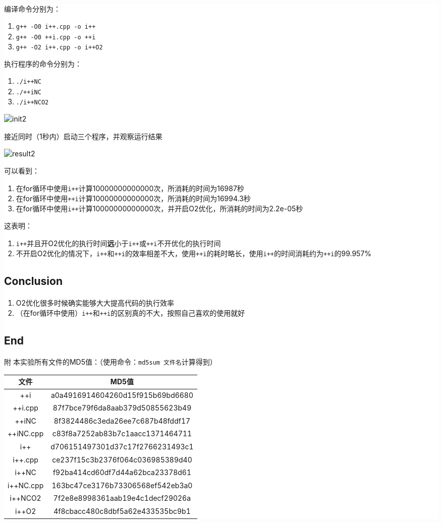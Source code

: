 编译命令分别为：

1. ```g++ -O0 i++.cpp -o i++```
2. ```g++ -O0 ++i.cpp -o ++i```
3. ```g++ -O2 i++.cpp -o i++O2```

执行程序的命令分别为：

1. ```./i++NC```
2. ```./++iNC```
3. ```./i++NCO2```

![init2](https://cors.tisfy.eu.org/https://img-blog.csdnimg.cn/bc6dbc770ce84d8e843c3c10fd08b3d3.png)

接近同时（1秒内）启动三个程序，并观察运行结果

![result2](https://cors.tisfy.eu.org/https://img-blog.csdnimg.cn/b270b0c8bcfd4ef5814c578531a8c12d.jpeg)

可以看到：

1. 在for循环中使用```i++```计算10000000000000次，所消耗的时间为16987秒
2. 在for循环中使用```++i```计算10000000000000次，所消耗的时间为16994.3秒
3. 在for循环中使用```i++```计算10000000000000次，并开启O2优化，所消耗的时间为2.2e-05秒

这表明：

1. ```i++```并且开O2优化的执行时间**远**小于```i++```或```++i```不开优化的执行时间
2. 不开启O2优化的情况下，```i++```和```++i```的效率相差不大，使用```++i```的耗时略长，使用```i++```的时间消耗约为```++i```的99.957%

## Conclusion

1. O2优化很多时候确实能够大大提高代码的执行效率
2. （在for循环中使用）```i++```和```++i```的区别真的不大，按照自己喜欢的使用就好

## End

附 本实验所有文件的MD5值：（使用命令：```md5sum 文件名```计算得到）

|文件|MD5值|
|:--:|:--:|
|++i|a0a4916914604260d15f915b69bd6680|
|++i.cpp|87f7bce79f6da8aab379d50855623b49|
|++iNC|8f3824486c3eda26ee7c687b48fddf17|
|++iNC.cpp|c83f8a7252ab83b7c1aacc1371464711|
|i++|d706151497301d37c17f2766231493c1|
|i++.cpp|ce237f15c3b2376f064c036985389d40|
|i++NC|f92ba414cd60df7d44a62bca23378d61|
|i++NC.cpp|163bc47ce3176b73306568ef542eb3a0|
|i++NCO2|7f2e8e8998361aab19e4c1decf29026a|
|i++O2|4f8cbacc480c8dbf5a62e433535bc9b1|
